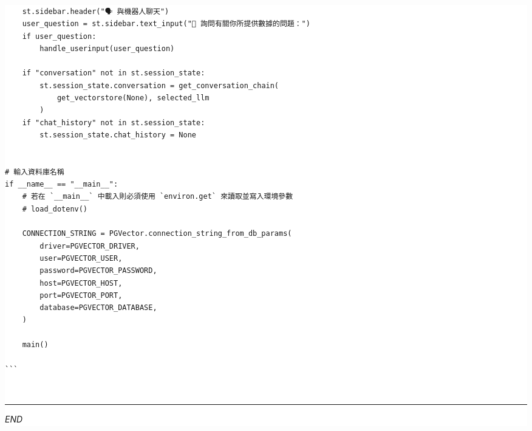         st.sidebar.header("🗣️ 與機器人聊天")
        user_question = st.sidebar.text_input("💬 詢問有關你所提供數據的問題：")
        if user_question:
            handle_userinput(user_question)

        if "conversation" not in st.session_state:
            st.session_state.conversation = get_conversation_chain(
                get_vectorstore(None), selected_llm
            )
        if "chat_history" not in st.session_state:
            st.session_state.chat_history = None


    # 輸入資料庫名稱
    if __name__ == "__main__":
        # 若在 `__main__` 中載入則必須使用 `environ.get` 來讀取並寫入環境參數
        # load_dotenv()

        CONNECTION_STRING = PGVector.connection_string_from_db_params(
            driver=PGVECTOR_DRIVER,
            user=PGVECTOR_USER,
            password=PGVECTOR_PASSWORD,
            host=PGVECTOR_HOST,
            port=PGVECTOR_PORT,
            database=PGVECTOR_DATABASE,
        )

        main()

    ```

<br>

___

_END_